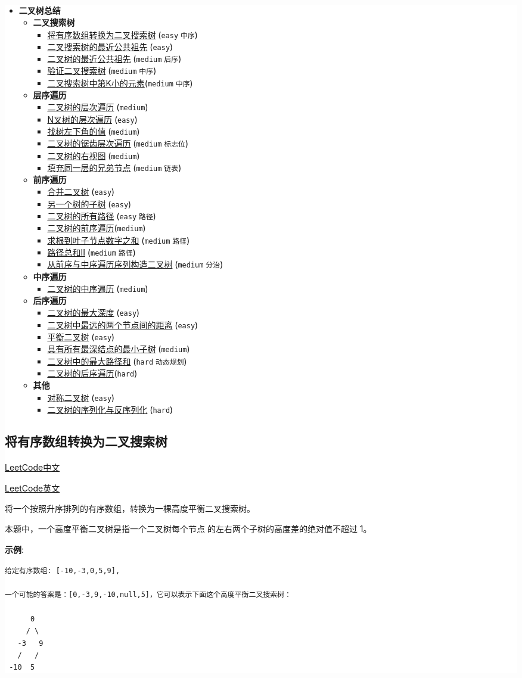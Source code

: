 * **二叉树总结**
  * **二叉搜索树**
    * [将有序数组转换为二叉搜索树](#将有序数组转换为二叉搜索树) (`easy` `中序`)
    * [二叉搜索树的最近公共祖先](#二叉搜索树的最近公共祖先) (`easy`)
    * [二叉树的最近公共祖先](#二叉树的最近公共祖先) (`medium` `后序`)
    * [验证二叉搜索树](#验证二叉搜索树) (`medium` `中序`)
    * [二叉搜索树中第K小的元素](#二叉搜索树中第K小的元素)(`medium` `中序`)
  * **层序遍历**
    * [二叉树的层次遍历](#二叉树的层次遍历) (`medium`)
    * [N叉树的层次遍历](#N叉树的层次遍历) (`easy`)
    * [找树左下角的值](#找树左下角的值) (`medium`)
    * [二叉树的锯齿层次遍历](#二叉树的锯齿层次遍历) (`medium` `标志位`)
    * [二叉树的右视图](#二叉树的右视图) (`medium`)
    * [填充同一层的兄弟节点](#填充同一层的兄弟节点) (`medium` `链表`)
  * **前序遍历**
    * [合并二叉树](#合并二叉树) (`easy`)
     * [另一个树的子树](#另一个树的子树) (`easy`)
    * [二叉树的所有路径](#二叉树的所有路径) (`easy` `路径`)
    * [二叉树的前序遍历](#二叉树的前序遍历)(`medium`)
    * [求根到叶子节点数字之和](#求根到叶子节点数字之和) (`medium` `路径`)
    * [路径总和II](#路径总和II) (`medium` `路径`)
    * [从前序与中序遍历序列构造二叉树](#从前序与中序遍历序列构造二叉树) (`medium` `分治`)
  * **中序遍历**
    * [二叉树的中序遍历](#二叉树的中序遍历) (`medium`) 
  * **后序遍历**
    * [二叉树的最大深度](#二叉树的最大深度) (`easy`)
    * [二叉树中最远的两个节点间的距离](#二叉树中最远的两个节点间的距离) (`easy`)
    * [平衡二叉树](#平衡二叉树) (`easy`)
    * [具有所有最深结点的最小子树](#具有所有最深结点的最小子树) (`medium`)
    * [二叉树中的最大路径和](#二叉树中的最大路径和) (`hard` `动态规划`)
    * [二叉树的后序遍历](#二叉树的后序遍历)(`hard`)
  * **其他**
    * [对称二叉树](#对称二叉树) (`easy`)
    * [二叉树的序列化与反序列化](#二叉树的序列化与反序列化) (`hard`)
    

## 将有序数组转换为二叉搜索树

[LeetCode中文](https://leetcode-cn.com/problems/convert-sorted-array-to-binary-search-tree/)

[LeetCode英文](https://leetcode.com/problems/convert-sorted-array-to-binary-search-tree/)

将一个按照升序排列的有序数组，转换为一棵高度平衡二叉搜索树。

本题中，一个高度平衡二叉树是指一个二叉树每个节点 的左右两个子树的高度差的绝对值不超过 1。

**示例**:

```
给定有序数组: [-10,-3,0,5,9],

一个可能的答案是：[0,-3,9,-10,null,5]，它可以表示下面这个高度平衡二叉搜索树：

      0
     / \
   -3   9
   /   /
 -10  5
```
